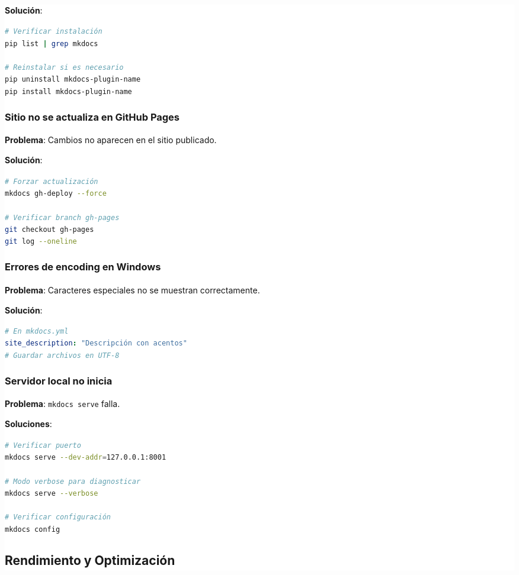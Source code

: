 **Solución**:

```bash
# Verificar instalación
pip list | grep mkdocs

# Reinstalar si es necesario
pip uninstall mkdocs-plugin-name
pip install mkdocs-plugin-name
```

### Sitio no se actualiza en GitHub Pages

**Problema**: Cambios no aparecen en el sitio publicado.

**Solución**:

```bash
# Forzar actualización
mkdocs gh-deploy --force

# Verificar branch gh-pages
git checkout gh-pages
git log --oneline
```

### Errores de encoding en Windows

**Problema**: Caracteres especiales no se muestran correctamente.

**Solución**:

```yaml
# En mkdocs.yml
site_description: "Descripción con acentos"
# Guardar archivos en UTF-8
```

### Servidor local no inicia

**Problema**: `mkdocs serve` falla.

**Soluciones**:

```bash
# Verificar puerto
mkdocs serve --dev-addr=127.0.0.1:8001

# Modo verbose para diagnosticar
mkdocs serve --verbose

# Verificar configuración
mkdocs config
```

## Rendimiento y Optimización
